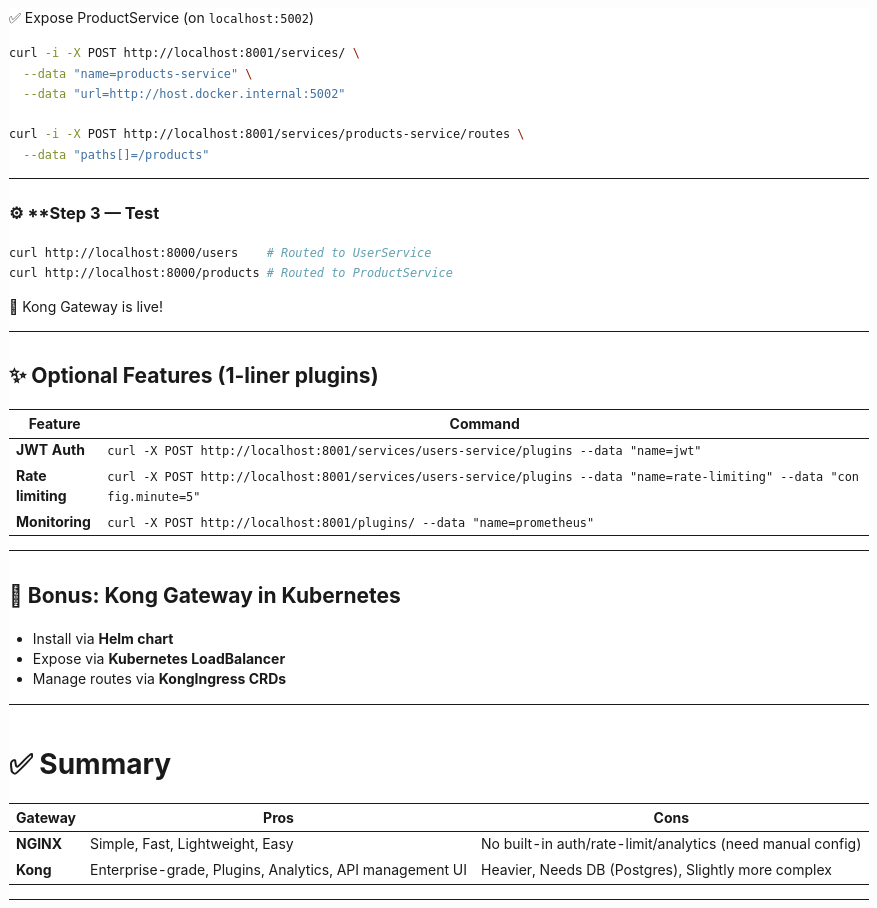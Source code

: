✅ Expose ProductService (on `localhost:5002`)

```bash
curl -i -X POST http://localhost:8001/services/ \
  --data "name=products-service" \
  --data "url=http://host.docker.internal:5002"

curl -i -X POST http://localhost:8001/services/products-service/routes \
  --data "paths[]=/products"
```

---

### ⚙️ \*\*Step 3 — Test

```bash
curl http://localhost:8000/users    # Routed to UserService
curl http://localhost:8000/products # Routed to ProductService
```

🎉 Kong Gateway is live!

---

## ✨ **Optional Features (1-liner plugins)**

| Feature           | Command                                                                                                                  |
| ----------------- | ------------------------------------------------------------------------------------------------------------------------ |
| **JWT Auth**      | `curl -X POST http://localhost:8001/services/users-service/plugins --data "name=jwt"`                                    |
| **Rate limiting** | `curl -X POST http://localhost:8001/services/users-service/plugins --data "name=rate-limiting" --data "config.minute=5"` |
| **Monitoring**    | `curl -X POST http://localhost:8001/plugins/ --data "name=prometheus"`                                                   |

---

## 🚀 **Bonus: Kong Gateway in Kubernetes**

* Install via **Helm chart**
* Expose via **Kubernetes LoadBalancer**
* Manage routes via **KongIngress CRDs**
---

# ✅ **Summary**

| Gateway   | Pros                                                    | Cons                                                       |
| --------- | ------------------------------------------------------- | ---------------------------------------------------------- |
| **NGINX** | Simple, Fast, Lightweight, Easy                         | No built-in auth/rate-limit/analytics (need manual config) |
| **Kong**  | Enterprise-grade, Plugins, Analytics, API management UI | Heavier, Needs DB (Postgres), Slightly more complex        |

---
